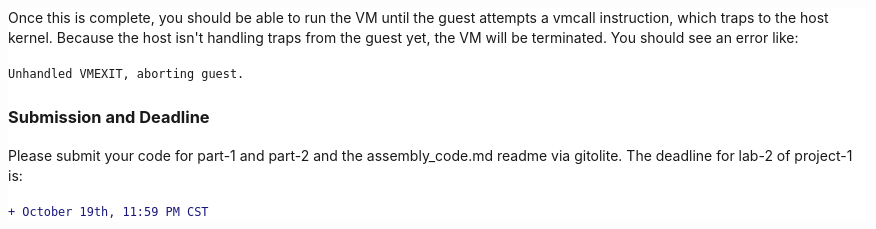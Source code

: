 Once this is complete, you should be able to run the VM until the guest attempts a vmcall instruction, which traps to the host kernel.
Because the host isn't handling traps from the guest yet, the VM will be terminated. You should see an error like:
```
Unhandled VMEXIT, aborting guest.
```

### Submission and Deadline

Please submit your code for part-1 and part-2 and the assembly_code.md readme via gitolite. The deadline for lab-2 of project-1 is: 

```diff
+ October 19th, 11:59 PM CST
```
